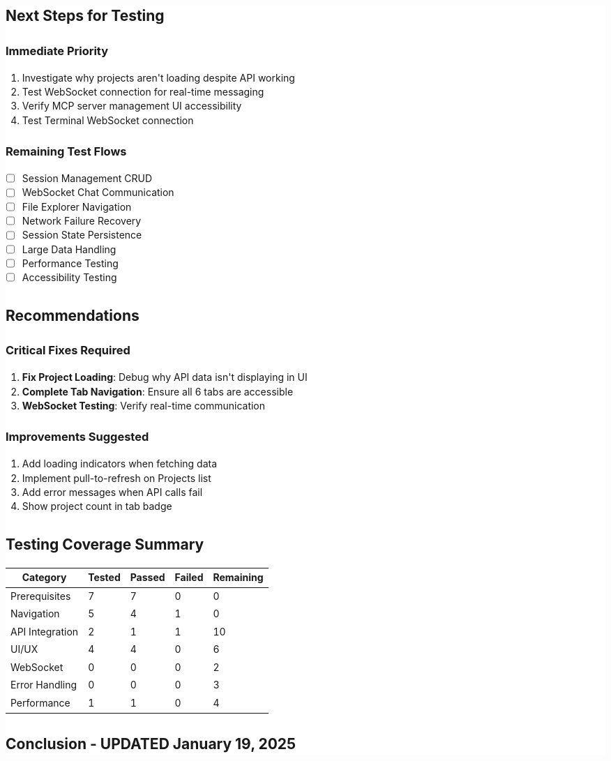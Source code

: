## Next Steps for Testing

### Immediate Priority
1. Investigate why projects aren't loading despite API working
2. Test WebSocket connection for real-time messaging
3. Verify MCP server management UI accessibility
4. Test Terminal WebSocket connection

### Remaining Test Flows
- [ ] Session Management CRUD
- [ ] WebSocket Chat Communication
- [ ] File Explorer Navigation
- [ ] Network Failure Recovery
- [ ] Session State Persistence
- [ ] Large Data Handling
- [ ] Performance Testing
- [ ] Accessibility Testing

## Recommendations

### Critical Fixes Required
1. **Fix Project Loading**: Debug why API data isn't displaying in UI
2. **Complete Tab Navigation**: Ensure all 6 tabs are accessible
3. **WebSocket Testing**: Verify real-time communication

### Improvements Suggested
1. Add loading indicators when fetching data
2. Implement pull-to-refresh on Projects list
3. Add error messages when API calls fail
4. Show project count in tab badge

## Testing Coverage Summary

| Category | Tested | Passed | Failed | Remaining |
|----------|--------|--------|--------|-----------|
| Prerequisites | 7 | 7 | 0 | 0 |
| Navigation | 5 | 4 | 1 | 0 |
| API Integration | 2 | 1 | 1 | 10 |
| UI/UX | 4 | 4 | 0 | 6 |
| WebSocket | 0 | 0 | 0 | 2 |
| Error Handling | 0 | 0 | 0 | 3 |
| Performance | 1 | 1 | 0 | 4 |

## Conclusion - UPDATED January 19, 2025
